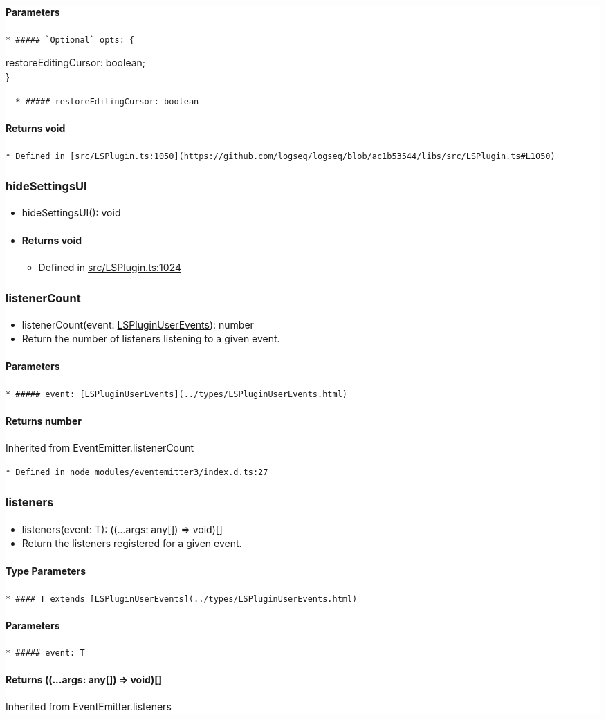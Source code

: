 #### Parameters

    * ##### `Optional` opts: {   
restoreEditingCursor: boolean;   
}

      * ##### restoreEditingCursor: boolean

#### Returns void

    * Defined in [src/LSPlugin.ts:1050](https://github.com/logseq/logseq/blob/ac1b53544/libs/src/LSPlugin.ts#L1050)



### hideSettingsUI

  * hideSettingsUI(): void
  * #### Returns void

    * Defined in [src/LSPlugin.ts:1024](https://github.com/logseq/logseq/blob/ac1b53544/libs/src/LSPlugin.ts#L1024)



### listenerCount

  * listenerCount(event: [LSPluginUserEvents](../types/LSPluginUserEvents.html)): number
  * Return the number of listeners listening to a given event.

#### Parameters

    * ##### event: [LSPluginUserEvents](../types/LSPluginUserEvents.html)

#### Returns number

Inherited from EventEmitter.listenerCount

    * Defined in node_modules/eventemitter3/index.d.ts:27



### listeners

  * listeners<T>(event: T): ((...args: any[]) => void)[]
  * Return the listeners registered for a given event.

#### Type Parameters

    * #### T extends [LSPluginUserEvents](../types/LSPluginUserEvents.html)

#### Parameters

    * ##### event: T

#### Returns ((...args: any[]) => void)[]

Inherited from EventEmitter.listeners
